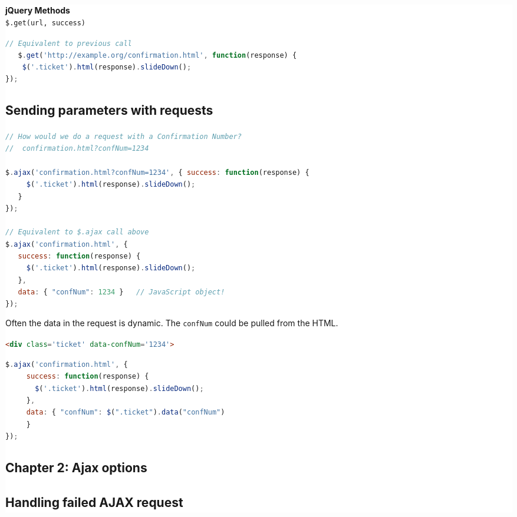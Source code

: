 **jQuery Methods**   
`$.get(url, success)`   

```javascript
// Equivalent to previous call
￼￼￼$.get('http://example.org/confirmation.html', function(response) {
    $('.ticket').html(response).slideDown();
});
```

## Sending parameters with requests

```javascript
// How would we do a request with a Confirmation Number?
// ￼confirmation.html?confNum=1234

$.ajax('confirmation.html?confNum=1234', { success: function(response) {
     $('.ticket').html(response).slideDown();
   }
});

// Equivalent to $.ajax call above
$.ajax('confirmation.html', {
   success: function(response) {
     $('.ticket').html(response).slideDown();
   },
   data: { "confNum": 1234 }   // JavaScript object!
});
```

Often the data in the request is dynamic. The `confNum` could be pulled from the HTML.   

```html
<div class='ticket' data-confNum='1234'>
```

```javascript
$.ajax('confirmation.html', {
     success: function(response) {
       $('.ticket').html(response).slideDown();
     },
     data: { "confNum": $(".ticket").data("confNum")
     }
});
```

</article>

<article title="Ajax options">

# Chapter 2: Ajax options

## Handling failed AJAX request
